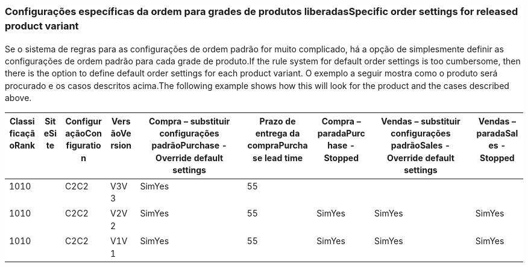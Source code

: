 ### <a name="specific-order-settings-for-released-product-variant"></a><span data-ttu-id="836ff-290">Configurações específicas da ordem para grades de produtos liberadas</span><span class="sxs-lookup"><span data-stu-id="836ff-290">Specific order settings for released product variant</span></span>

<span data-ttu-id="836ff-291">Se o sistema de regras para as configurações de ordem padrão for muito complicado, há a opção de simplesmente definir as configurações de ordem padrão para cada grade de produto.</span><span class="sxs-lookup"><span data-stu-id="836ff-291">If the rule system for default order settings is too cumbersome, then there is the option to define default order settings for each product variant.</span></span> <span data-ttu-id="836ff-292">O exemplo a seguir mostra como o produto será procurado e os casos descritos acima.</span><span class="sxs-lookup"><span data-stu-id="836ff-292">The following example shows how this will look for the product and the cases described above.</span></span>

| <span data-ttu-id="836ff-293">Classificação</span><span class="sxs-lookup"><span data-stu-id="836ff-293">Rank</span></span> | <span data-ttu-id="836ff-294">Site</span><span class="sxs-lookup"><span data-stu-id="836ff-294">Site</span></span> | <span data-ttu-id="836ff-295">Configuração</span><span class="sxs-lookup"><span data-stu-id="836ff-295">Configuration</span></span> | <span data-ttu-id="836ff-296">Versão</span><span class="sxs-lookup"><span data-stu-id="836ff-296">Version</span></span> | <span data-ttu-id="836ff-297">Compra – substituir configurações padrão</span><span class="sxs-lookup"><span data-stu-id="836ff-297">Purchase - Override default settings</span></span> | <span data-ttu-id="836ff-298">Prazo de entrega da compra</span><span class="sxs-lookup"><span data-stu-id="836ff-298">Purchase lead time</span></span> | <span data-ttu-id="836ff-299">Compra – parada</span><span class="sxs-lookup"><span data-stu-id="836ff-299">Purchase - Stopped</span></span> | <span data-ttu-id="836ff-300">Vendas – substituir configurações padrão</span><span class="sxs-lookup"><span data-stu-id="836ff-300">Sales - Override default settings</span></span> | <span data-ttu-id="836ff-301">Vendas – parada</span><span class="sxs-lookup"><span data-stu-id="836ff-301">Sales - Stopped</span></span> |
|------|------|---------------|-------|--------------------------------------|--------------------|--------------------|-----------------------------------|-----------------|
| <span data-ttu-id="836ff-302">10</span><span class="sxs-lookup"><span data-stu-id="836ff-302">10</span></span>   |      | <span data-ttu-id="836ff-303">C2</span><span class="sxs-lookup"><span data-stu-id="836ff-303">C2</span></span>            | <span data-ttu-id="836ff-304">V3</span><span class="sxs-lookup"><span data-stu-id="836ff-304">V3</span></span>    | <span data-ttu-id="836ff-305">Sim</span><span class="sxs-lookup"><span data-stu-id="836ff-305">Yes</span></span>                                  | <span data-ttu-id="836ff-306">5</span><span class="sxs-lookup"><span data-stu-id="836ff-306">5</span></span>                  |                    |                                   |                 |
| <span data-ttu-id="836ff-307">10</span><span class="sxs-lookup"><span data-stu-id="836ff-307">10</span></span>   |      | <span data-ttu-id="836ff-308">C2</span><span class="sxs-lookup"><span data-stu-id="836ff-308">C2</span></span>            | <span data-ttu-id="836ff-309">V2</span><span class="sxs-lookup"><span data-stu-id="836ff-309">V2</span></span>    | <span data-ttu-id="836ff-310">Sim</span><span class="sxs-lookup"><span data-stu-id="836ff-310">Yes</span></span>                                  | <span data-ttu-id="836ff-311">5</span><span class="sxs-lookup"><span data-stu-id="836ff-311">5</span></span>                  | <span data-ttu-id="836ff-312">Sim</span><span class="sxs-lookup"><span data-stu-id="836ff-312">Yes</span></span>                | <span data-ttu-id="836ff-313">Sim</span><span class="sxs-lookup"><span data-stu-id="836ff-313">Yes</span></span>                               | <span data-ttu-id="836ff-314">Sim</span><span class="sxs-lookup"><span data-stu-id="836ff-314">Yes</span></span>             |
| <span data-ttu-id="836ff-315">10</span><span class="sxs-lookup"><span data-stu-id="836ff-315">10</span></span>   |      | <span data-ttu-id="836ff-316">C2</span><span class="sxs-lookup"><span data-stu-id="836ff-316">C2</span></span>            | <span data-ttu-id="836ff-317">V1</span><span class="sxs-lookup"><span data-stu-id="836ff-317">V1</span></span>    | <span data-ttu-id="836ff-318">Sim</span><span class="sxs-lookup"><span data-stu-id="836ff-318">Yes</span></span>                                  | <span data-ttu-id="836ff-319">5</span><span class="sxs-lookup"><span data-stu-id="836ff-319">5</span></span>                  | <span data-ttu-id="836ff-320">Sim</span><span class="sxs-lookup"><span data-stu-id="836ff-320">Yes</span></span>                | <span data-ttu-id="836ff-321">Sim</span><span class="sxs-lookup"><span data-stu-id="836ff-321">Yes</span></span>                               | <span data-ttu-id="836ff-322">Sim</span><span class="sxs-lookup"><span data-stu-id="836ff-322">Yes</span></span>             |